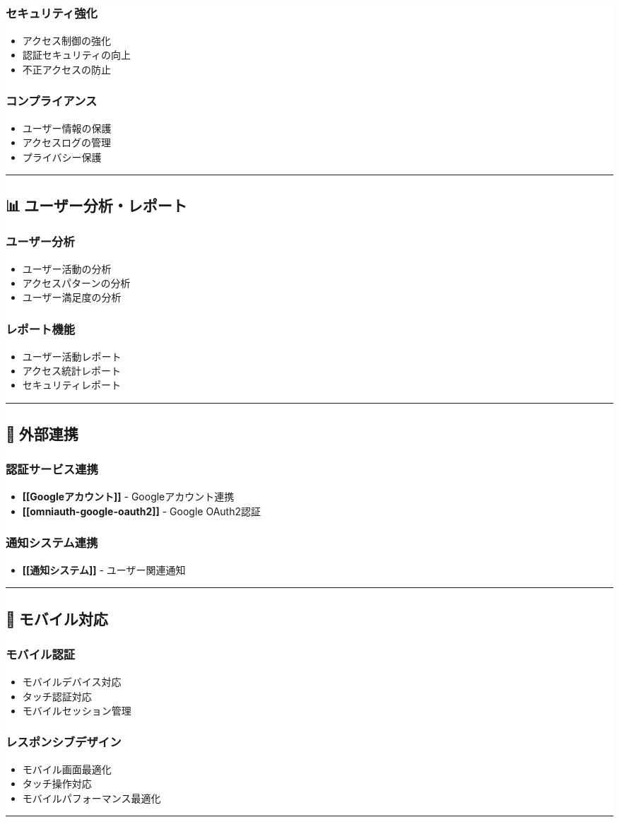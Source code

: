 ### セキュリティ強化
- アクセス制御の強化
- 認証セキュリティの向上
- 不正アクセスの防止

### コンプライアンス
- ユーザー情報の保護
- アクセスログの管理
- プライバシー保護

---

## 📊 ユーザー分析・レポート

### ユーザー分析
- ユーザー活動の分析
- アクセスパターンの分析
- ユーザー満足度の分析

### レポート機能
- ユーザー活動レポート
- アクセス統計レポート
- セキュリティレポート

---

## 🔄 外部連携

### 認証サービス連携
- **[[Googleアカウント]]** - Googleアカウント連携
- **[[omniauth-google-oauth2]]** - Google OAuth2認証

### 通知システム連携
- **[[通知システム]]** - ユーザー関連通知

---

## 📱 モバイル対応

### モバイル認証
- モバイルデバイス対応
- タッチ認証対応
- モバイルセッション管理

### レスポンシブデザイン
- モバイル画面最適化
- タッチ操作対応
- モバイルパフォーマンス最適化

---